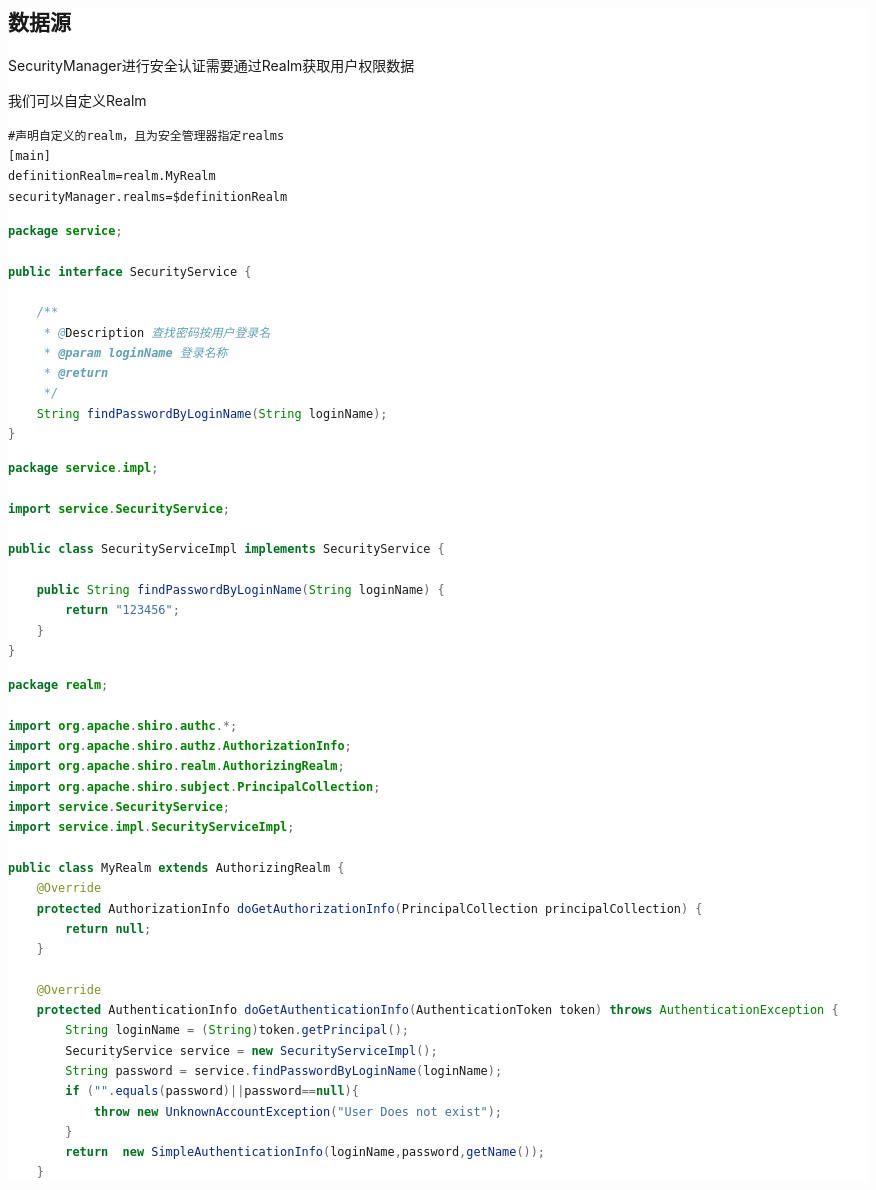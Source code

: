 ## 数据源

SecurityManager进行安全认证需要通过Realm获取用户权限数据

我们可以自定义Realm

```properties
#声明自定义的realm，且为安全管理器指定realms
[main]
definitionRealm=realm.MyRealm
securityManager.realms=$definitionRealm
```

```java
package service;

public interface SecurityService {

    /**
     * @Description 查找密码按用户登录名
     * @param loginName 登录名称
     * @return
     */
    String findPasswordByLoginName(String loginName);
}
```

```java
package service.impl;

import service.SecurityService;

public class SecurityServiceImpl implements SecurityService {

    public String findPasswordByLoginName(String loginName) {
        return "123456";
    }
}
```

```java
package realm;

import org.apache.shiro.authc.*;
import org.apache.shiro.authz.AuthorizationInfo;
import org.apache.shiro.realm.AuthorizingRealm;
import org.apache.shiro.subject.PrincipalCollection;
import service.SecurityService;
import service.impl.SecurityServiceImpl;

public class MyRealm extends AuthorizingRealm {
    @Override
    protected AuthorizationInfo doGetAuthorizationInfo(PrincipalCollection principalCollection) {
        return null;
    }

    @Override
    protected AuthenticationInfo doGetAuthenticationInfo(AuthenticationToken token) throws AuthenticationException {
        String loginName = (String)token.getPrincipal();
        SecurityService service = new SecurityServiceImpl();
        String password = service.findPasswordByLoginName(loginName);
        if ("".equals(password)||password==null){
            throw new UnknownAccountException("User Does not exist");
        }
        return  new SimpleAuthenticationInfo(loginName,password,getName());
    }
```